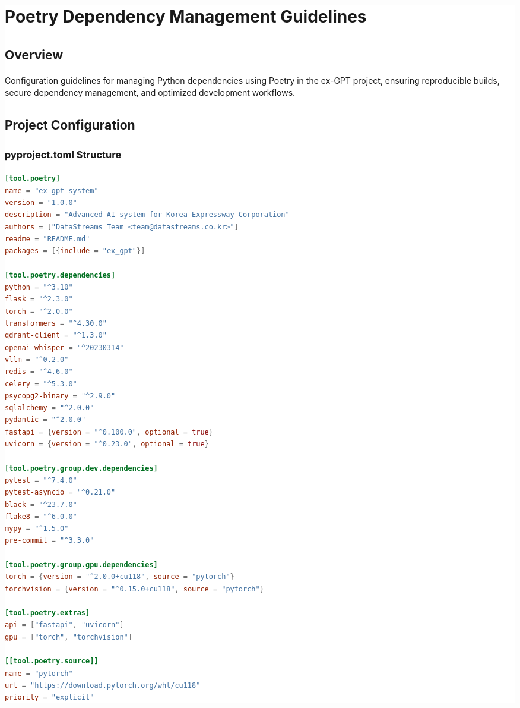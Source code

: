 # Poetry Dependency Management Guidelines

## Overview
Configuration guidelines for managing Python dependencies using Poetry in the ex-GPT project, ensuring reproducible builds, secure dependency management, and optimized development workflows.

## Project Configuration

### pyproject.toml Structure
```toml
[tool.poetry]
name = "ex-gpt-system"
version = "1.0.0"
description = "Advanced AI system for Korea Expressway Corporation"
authors = ["DataStreams Team <team@datastreams.co.kr>"]
readme = "README.md"
packages = [{include = "ex_gpt"}]

[tool.poetry.dependencies]
python = "^3.10"
flask = "^2.3.0"
torch = "^2.0.0"
transformers = "^4.30.0"
qdrant-client = "^1.3.0"
openai-whisper = "^20230314"
vllm = "^0.2.0"
redis = "^4.6.0"
celery = "^5.3.0"
psycopg2-binary = "^2.9.0"
sqlalchemy = "^2.0.0"
pydantic = "^2.0.0"
fastapi = {version = "^0.100.0", optional = true}
uvicorn = {version = "^0.23.0", optional = true}

[tool.poetry.group.dev.dependencies]
pytest = "^7.4.0"
pytest-asyncio = "^0.21.0"
black = "^23.7.0"
flake8 = "^6.0.0"
mypy = "^1.5.0"
pre-commit = "^3.3.0"

[tool.poetry.group.gpu.dependencies]
torch = {version = "^2.0.0+cu118", source = "pytorch"}
torchvision = {version = "^0.15.0+cu118", source = "pytorch"}

[tool.poetry.extras]
api = ["fastapi", "uvicorn"]
gpu = ["torch", "torchvision"]

[[tool.poetry.source]]
name = "pytorch"
url = "https://download.pytorch.org/whl/cu118"
priority = "explicit"
```
